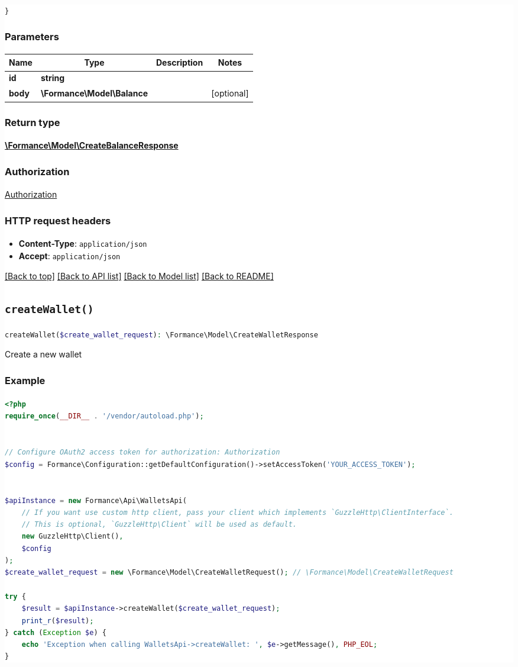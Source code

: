 ```php
}
```

### Parameters

| Name | Type | Description  | Notes |
| ------------- | ------------- | ------------- | ------------- |
| **id** | **string**|  | |
| **body** | **\Formance\Model\Balance**|  | [optional] |

### Return type

[**\Formance\Model\CreateBalanceResponse**](../Model/CreateBalanceResponse.md)

### Authorization

[Authorization](../../README.md#Authorization)

### HTTP request headers

- **Content-Type**: `application/json`
- **Accept**: `application/json`

[[Back to top]](#) [[Back to API list]](../../README.md#endpoints)
[[Back to Model list]](../../README.md#models)
[[Back to README]](../../README.md)

## `createWallet()`

```php
createWallet($create_wallet_request): \Formance\Model\CreateWalletResponse
```

Create a new wallet

### Example

```php
<?php
require_once(__DIR__ . '/vendor/autoload.php');


// Configure OAuth2 access token for authorization: Authorization
$config = Formance\Configuration::getDefaultConfiguration()->setAccessToken('YOUR_ACCESS_TOKEN');


$apiInstance = new Formance\Api\WalletsApi(
    // If you want use custom http client, pass your client which implements `GuzzleHttp\ClientInterface`.
    // This is optional, `GuzzleHttp\Client` will be used as default.
    new GuzzleHttp\Client(),
    $config
);
$create_wallet_request = new \Formance\Model\CreateWalletRequest(); // \Formance\Model\CreateWalletRequest

try {
    $result = $apiInstance->createWallet($create_wallet_request);
    print_r($result);
} catch (Exception $e) {
    echo 'Exception when calling WalletsApi->createWallet: ', $e->getMessage(), PHP_EOL;
}
```

